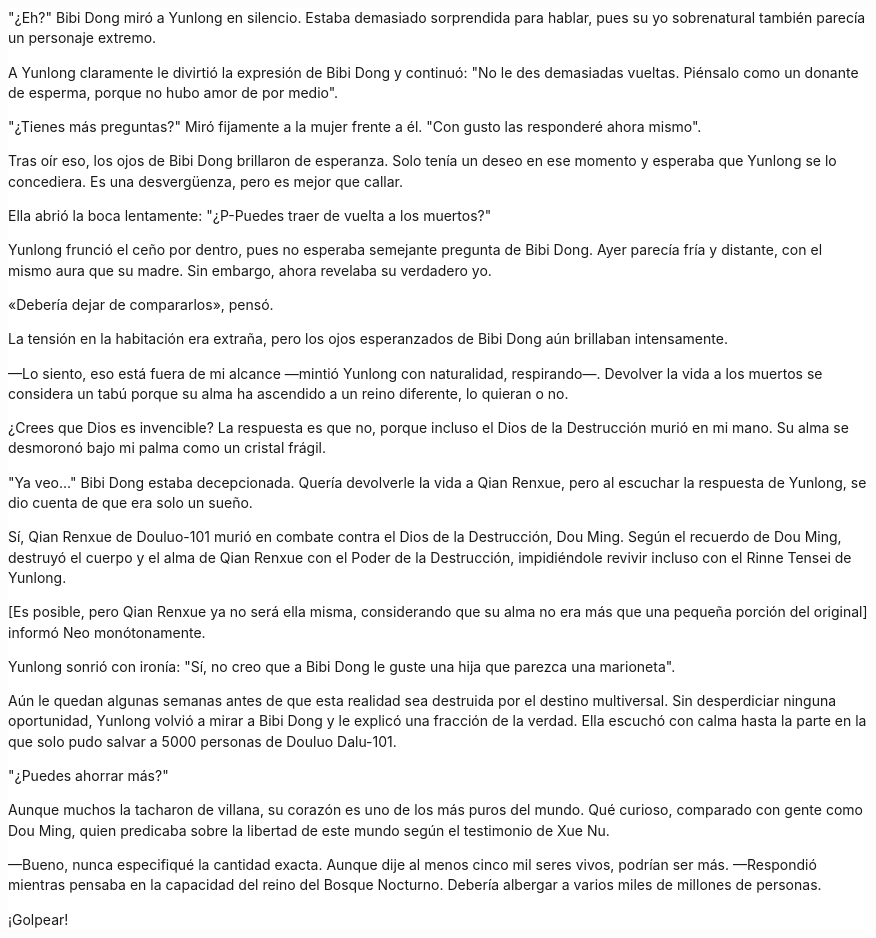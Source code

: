 
"¿Eh?" Bibi Dong miró a Yunlong en silencio. Estaba demasiado sorprendida para hablar, pues su yo sobrenatural también parecía un personaje extremo.

A Yunlong claramente le divirtió la expresión de Bibi Dong y continuó: "No le des demasiadas vueltas. Piénsalo como un donante de esperma, porque no hubo amor de por medio".

"¿Tienes más preguntas?" Miró fijamente a la mujer frente a él. "Con gusto las responderé ahora mismo".

Tras oír eso, los ojos de Bibi Dong brillaron de esperanza. Solo tenía un deseo en ese momento y esperaba que Yunlong se lo concediera. Es una desvergüenza, pero es mejor que callar.

Ella abrió la boca lentamente: "¿P-Puedes traer de vuelta a los muertos?"

Yunlong frunció el ceño por dentro, pues no esperaba semejante pregunta de Bibi Dong. Ayer parecía fría y distante, con el mismo aura que su madre. Sin embargo, ahora revelaba su verdadero yo.

«Debería dejar de compararlos», pensó.

La tensión en la habitación era extraña, pero los ojos esperanzados de Bibi Dong aún brillaban intensamente.

—Lo siento, eso está fuera de mi alcance —mintió Yunlong con naturalidad, respirando—. Devolver la vida a los muertos se considera un tabú porque su alma ha ascendido a un reino diferente, lo quieran o no.

¿Crees que Dios es invencible? La respuesta es que no, porque incluso el Dios de la Destrucción murió en mi mano. Su alma se desmoronó bajo mi palma como un cristal frágil.

"Ya veo..." Bibi Dong estaba decepcionada. Quería devolverle la vida a Qian Renxue, pero al escuchar la respuesta de Yunlong, se dio cuenta de que era solo un sueño.

Sí, Qian Renxue de Douluo-101 murió en combate contra el Dios de la Destrucción, Dou Ming. Según el recuerdo de Dou Ming, destruyó el cuerpo y el alma de Qian Renxue con el Poder de la Destrucción, impidiéndole revivir incluso con el Rinne Tensei de Yunlong.

[Es posible, pero Qian Renxue ya no será ella misma, considerando que su alma no era más que una pequeña porción del original] informó Neo monótonamente.

Yunlong sonrió con ironía: "Sí, no creo que a Bibi Dong le guste una hija que parezca una marioneta".

Aún le quedan algunas semanas antes de que esta realidad sea destruida por el destino multiversal. Sin desperdiciar ninguna oportunidad, Yunlong volvió a mirar a Bibi Dong y le explicó una fracción de la verdad. Ella escuchó con calma hasta la parte en la que solo pudo salvar a 5000 personas de Douluo Dalu-101.

"¿Puedes ahorrar más?"

Aunque muchos la tacharon de villana, su corazón es uno de los más puros del mundo. Qué curioso, comparado con gente como Dou Ming, quien predicaba sobre la libertad de este mundo según el testimonio de Xue Nu.

—Bueno, nunca especifiqué la cantidad exacta. Aunque dije al menos cinco mil seres vivos, podrían ser más. —Respondió mientras pensaba en la capacidad del reino del Bosque Nocturno. Debería albergar a varios miles de millones de personas.

¡Golpear!
